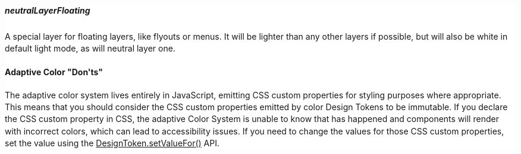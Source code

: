 ##### neutralLayerFloating

A special layer for floating layers, like flyouts or menus. It will be lighter than any other layers if possible, but will also be white in default light mode, as will neutral layer one.

#### Adaptive Color "Don'ts"

The adaptive color system lives entirely in JavaScript, emitting CSS custom properties for styling purposes where appropriate. This means that you should consider the CSS custom properties emitted by color Design Tokens to be immutable. If you declare the CSS custom property in CSS, the adaptive Color System is unable to know that has happened and components will render with incorrect colors, which can lead to accessibility issues. If you need to change the values for those CSS custom properties, set the value using the [DesignToken.setValueFor()](./design-tokens.md#setting-values) API.